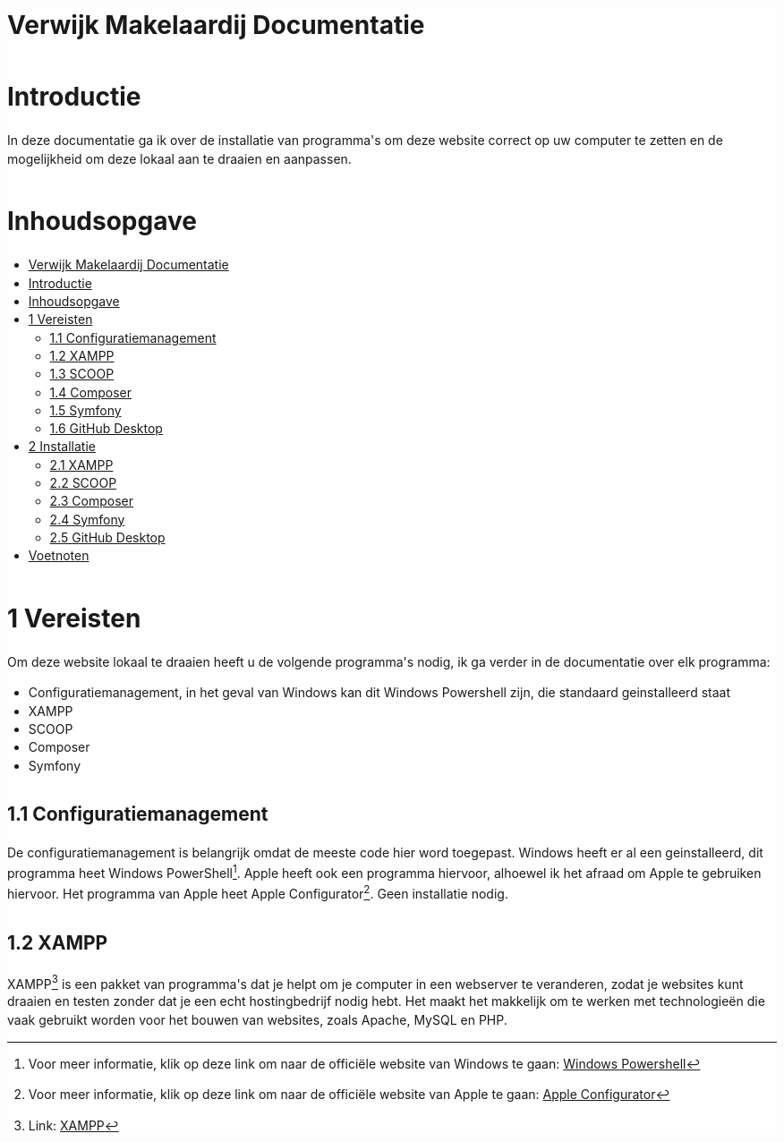 # Verwijk Makelaardij Documentatie

# Introductie
In deze documentatie ga ik over de installatie van programma's om deze website correct op uw computer te zetten en de mogelijkheid om deze lokaal aan te draaien en aanpassen.

# Inhoudsopgave
- [Verwijk Makelaardij Documentatie](#verwijk-makelaardij-documentatie)
- [Introductie](#introductie)
- [Inhoudsopgave](#inhoudsopgave)
- [1 Vereisten](#1-vereisten)
  - [1.1 Configuratiemanagement](#11-configuratiemanagement)
  - [1.2 XAMPP](#12-xampp)
  - [1.3 SCOOP](#13-scoop)
  - [1.4 Composer](#14-composer)
  - [1.5 Symfony](#15-symfony)
  - [1.6 GitHub Desktop](#16-github-desktop)
- [2 Installatie](#2-installatie)
  - [2.1 XAMPP](#21-xampp)
  - [2.2 SCOOP](#22-scoop)
  - [2.3 Composer](#23-composer)
  - [2.4 Symfony](#24-symfony)
  - [2.5 GitHub Desktop](#25-github-desktop)
- [Voetnoten](#voetnoten)

# 1 Vereisten
Om deze website lokaal te draaien heeft u de volgende programma's nodig, ik ga verder in de documentatie over elk programma:
+ Configuratiemanagement, in het geval van Windows kan dit Windows Powershell zijn, die standaard geinstalleerd staat
+ XAMPP
+ SCOOP
+ Composer
+ Symfony

## 1.1 Configuratiemanagement
De configuratiemanagement is belangrijk omdat de meeste code hier word toegepast. Windows heeft er al een geinstalleerd, dit programma heet Windows PowerShell[^1]. Apple heeft ook een programma hiervoor, alhoewel ik het afraad om Apple te gebruiken hiervoor. Het programma van Apple heet Apple Configurator[^2]. Geen installatie nodig.

## 1.2 XAMPP
XAMPP[^3] is een pakket van programma's dat je helpt om je computer in een webserver te veranderen, zodat je websites kunt draaien en testen zonder dat je een echt hostingbedrijf nodig hebt. Het maakt het makkelijk om te werken met technologieën die vaak gebruikt worden voor het bouwen van websites, zoals Apache, MySQL en PHP.


[^1]: Voor meer informatie, klik op deze link om naar de officiële website van Windows te gaan: [Windows Powershell](https://learn.microsoft.com/nl-nl/powershell/scripting/overview)
[^2]: Voor meer informatie, klik op deze link om naar de officiële website van Apple te gaan: [Apple Configurator](https://support.apple.com/nl-nl/apple-configurator)
[^3]: Link: [XAMPP](https://www.apachefriends.org)
[^4]: Link: [SCOOP](https://scoop.sh)
[^5]: Link: [Composer](https://getcomposer.org)
[^6]: Link: [Symfony](https://symfony.com)
[^7]: Link: [GitHub](https://github.com)
[^8]: Link: [GitHub Desktop](https://desktop.github.com)